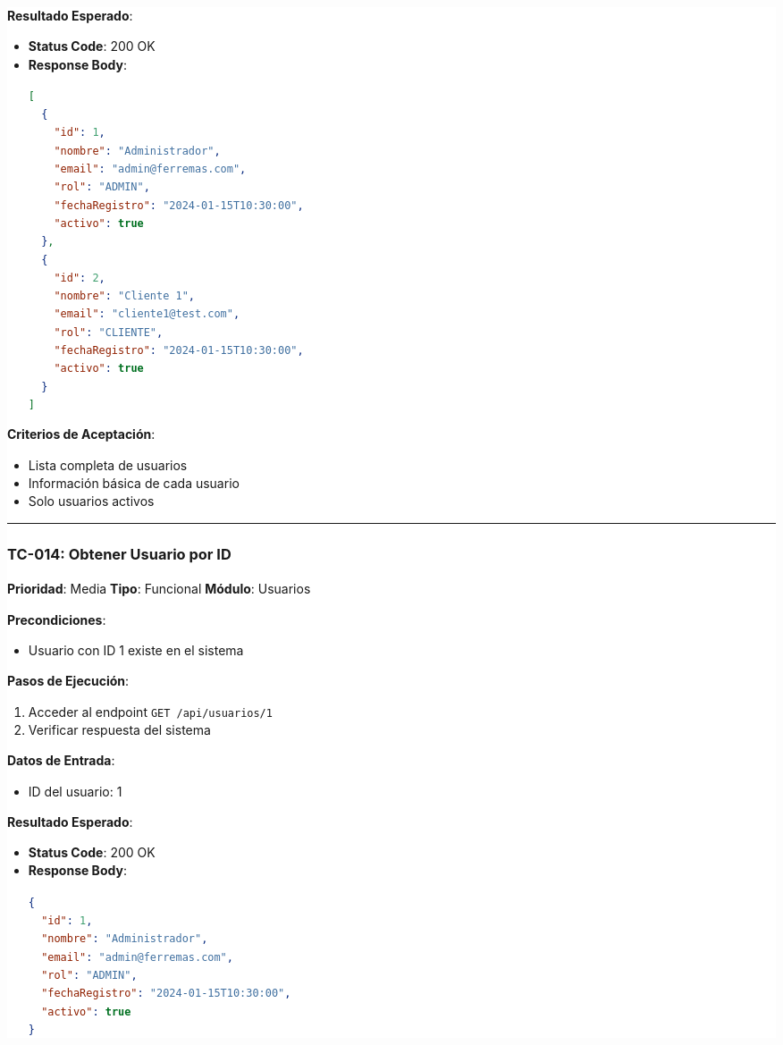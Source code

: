 **Resultado Esperado**:
- **Status Code**: 200 OK
- **Response Body**:
  ```json
  [
    {
      "id": 1,
      "nombre": "Administrador",
      "email": "admin@ferremas.com",
      "rol": "ADMIN",
      "fechaRegistro": "2024-01-15T10:30:00",
      "activo": true
    },
    {
      "id": 2,
      "nombre": "Cliente 1",
      "email": "cliente1@test.com",
      "rol": "CLIENTE",
      "fechaRegistro": "2024-01-15T10:30:00",
      "activo": true
    }
  ]
  ```

**Criterios de Aceptación**:
- Lista completa de usuarios
- Información básica de cada usuario
- Solo usuarios activos

---

### TC-014: Obtener Usuario por ID

**Prioridad**: Media
**Tipo**: Funcional
**Módulo**: Usuarios

**Precondiciones**:
- Usuario con ID 1 existe en el sistema

**Pasos de Ejecución**:
1. Acceder al endpoint `GET /api/usuarios/1`
2. Verificar respuesta del sistema

**Datos de Entrada**:
- ID del usuario: 1

**Resultado Esperado**:
- **Status Code**: 200 OK
- **Response Body**:
  ```json
  {
    "id": 1,
    "nombre": "Administrador",
    "email": "admin@ferremas.com",
    "rol": "ADMIN",
    "fechaRegistro": "2024-01-15T10:30:00",
    "activo": true
  }
  ```
